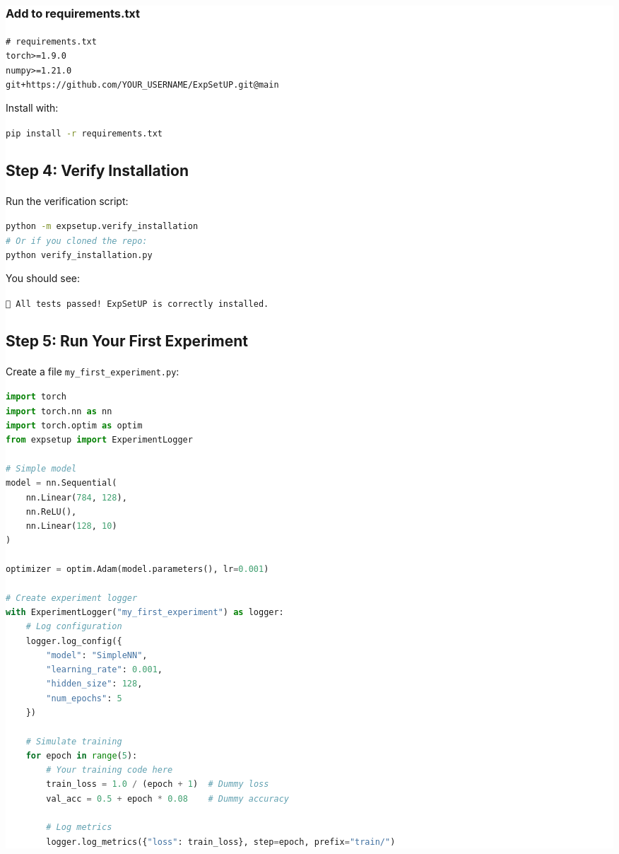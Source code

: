 ### Add to requirements.txt

```
# requirements.txt
torch>=1.9.0
numpy>=1.21.0
git+https://github.com/YOUR_USERNAME/ExpSetUP.git@main
```

Install with:
```bash
pip install -r requirements.txt
```

## Step 4: Verify Installation

Run the verification script:

```bash
python -m expsetup.verify_installation
# Or if you cloned the repo:
python verify_installation.py
```

You should see:
```
🎉 All tests passed! ExpSetUP is correctly installed.
```

## Step 5: Run Your First Experiment

Create a file `my_first_experiment.py`:

```python
import torch
import torch.nn as nn
import torch.optim as optim
from expsetup import ExperimentLogger

# Simple model
model = nn.Sequential(
    nn.Linear(784, 128),
    nn.ReLU(),
    nn.Linear(128, 10)
)

optimizer = optim.Adam(model.parameters(), lr=0.001)

# Create experiment logger
with ExperimentLogger("my_first_experiment") as logger:
    # Log configuration
    logger.log_config({
        "model": "SimpleNN",
        "learning_rate": 0.001,
        "hidden_size": 128,
        "num_epochs": 5
    })

    # Simulate training
    for epoch in range(5):
        # Your training code here
        train_loss = 1.0 / (epoch + 1)  # Dummy loss
        val_acc = 0.5 + epoch * 0.08    # Dummy accuracy

        # Log metrics
        logger.log_metrics({"loss": train_loss}, step=epoch, prefix="train/")
```